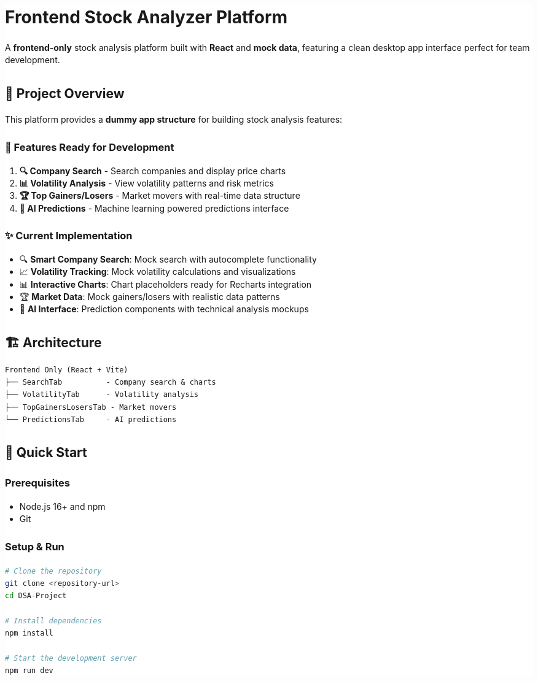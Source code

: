 # Frontend Stock Analyzer Platform

A **frontend-only** stock analysis platform built with **React** and **mock data**, featuring a clean desktop app interface perfect for team development.

## 🎯 Project Overview

This platform provides a **dummy app structure** for building stock analysis features:

### 🔧 Features Ready for Development

1. **🔍 Company Search** - Search companies and display price charts
2. **📊 Volatility Analysis** - View volatility patterns and risk metrics
3. **🏆 Top Gainers/Losers** - Market movers with real-time data structure
4. **🧠 AI Predictions** - Machine learning powered predictions interface

### ✨ Current Implementation

- 🔍 **Smart Company Search**: Mock search with autocomplete functionality
- 📈 **Volatility Tracking**: Mock volatility calculations and visualizations
- 📊 **Interactive Charts**: Chart placeholders ready for Recharts integration
- 🏆 **Market Data**: Mock gainers/losers with realistic data patterns
- 🧠 **AI Interface**: Prediction components with technical analysis mockups

## 🏗️ Architecture

```
Frontend Only (React + Vite)
├── SearchTab          - Company search & charts
├── VolatilityTab      - Volatility analysis
├── TopGainersLosersTab - Market movers
└── PredictionsTab     - AI predictions
```

## 🚀 Quick Start

### Prerequisites

- Node.js 16+ and npm
- Git

### Setup & Run

```bash
# Clone the repository
git clone <repository-url>
cd DSA-Project

# Install dependencies
npm install

# Start the development server
npm run dev
```
